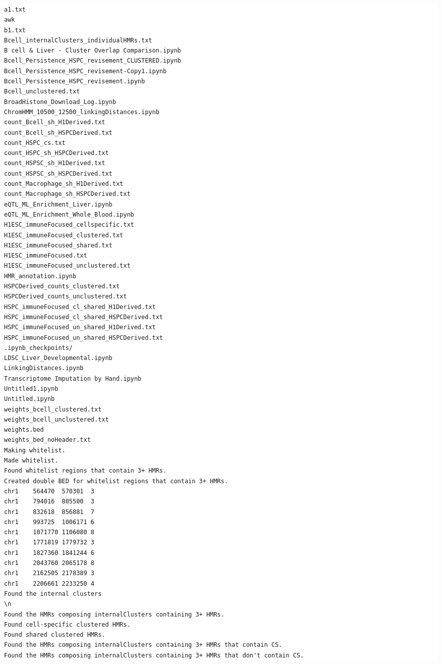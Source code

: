     a1.txt
    awk
    b1.txt
    Bcell_internalClusters_individualHMRs.txt
    B cell & Liver - Cluster Overlap Comparison.ipynb
    Bcell_Persistence_HSPC_revisement_CLUSTERED.ipynb
    Bcell_Persistence_HSPC_revisement-Copy1.ipynb
    Bcell_Persistence_HSPC_revisement.ipynb
    Bcell_unclustered.txt
    BroadHistone_Download_Log.ipynb
    ChromHMM_10500_12500_linkingDistances.ipynb
    count_Bcell_sh_H1Derived.txt
    count_Bcell_sh_HSPCDerived.txt
    count_HSPC_cs.txt
    count_HSPC_sh_HSPCDerived.txt
    count_HSPSC_sh_H1Derived.txt
    count_HSPSC_sh_HSPCDerived.txt
    count_Macrophage_sh_H1Derived.txt
    count_Macrophage_sh_HSPCDerived.txt
    eQTL_ML_Enrichment_Liver.ipynb
    eQTL_ML_Enrichment_Whole_Blood.ipynb
    H1ESC_immuneFocused_cellspecific.txt
    H1ESC_immuneFocused_clustered.txt
    H1ESC_immuneFocused_shared.txt
    H1ESC_immuneFocused.txt
    H1ESC_immuneFocused_unclustered.txt
    HMR_annotation.ipynb
    HSPCDerived_counts_clustered.txt
    HSPCDerived_counts_unclustered.txt
    HSPC_immuneFocused_cl_shared_H1Derived.txt
    HSPC_immuneFocused_cl_shared_HSPCDerived.txt
    HSPC_immuneFocused_un_shared_H1Derived.txt
    HSPC_immuneFocused_un_shared_HSPCDerived.txt
    .ipynb_checkpoints/
    LDSC_Liver_Developmental.ipynb
    LinkingDistances.ipynb
    Transcriptome Imputation by Hand.ipynb
    Untitled1.ipynb
    Untitled.ipynb
    weights_bcell_clustered.txt
    weights_bcell_unclustered.txt
    weights.bed
    weights_bed_noHeader.txt
    Making whitelist.
    Made whitelist.
    Found whitelist regions that contain 3+ HMRs.
    Created double BED for whitelist regions that contain 3+ HMRs.
    chr1	564470	570301	3
    chr1	794016	805500	3
    chr1	832618	856881	7
    chr1	993725	1006171	6
    chr1	1071770	1106080	8
    chr1	1771819	1779732	3
    chr1	1827360	1841244	6
    chr1	2043760	2065178	8
    chr1	2162505	2178389	3
    chr1	2206661	2233250	4
    Found the internal clusters
    \n
    Found the HMRs composing internalClusters containing 3+ HMRs.
    Found cell-specific clustered HMRs.
    Found shared clustered HMRs.
    Found the HMRs composing internalClusters containing 3+ HMRs that contain CS.
    Found the HMRs composing internalClusters containing 3+ HMRs that don't contain CS.